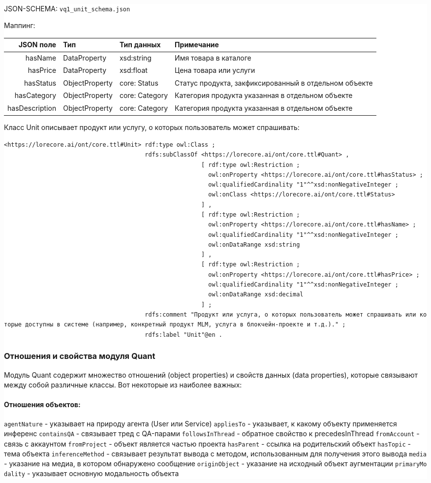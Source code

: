 JSON-SCHEMA: `vq1_unit_schema.json`

Маппинг:  

| JSON поле        | Тип           | Тип данных           | Примечание                                                       |
|-----------------:|:--------------|:---------------------|:-----------------------------------------------------------------|
| hasName          | DataProperty  | xsd:string           | Имя товара в каталоге                                            |
| hasPrice         | DataProperty  | xsd:float            | Цена товара или услуги                                           |
| hasStatus        | ObjectProperty| core: Status         | Статус продукта, закфиксированный в отдельном объекте            |
| hasCategory      | ObjectProperty| core: Category       | Категория продукта указанная в отдельном объекте                 |
| hasDescription   | ObjectProperty| core: Category       | Категория продукта указанная в отдельном объекте                 |

Класс Unit описывает продукт или услугу, о которых пользователь может спрашивать:
```Turtle
<https://lorecore.ai/ont/core.ttl#Unit> rdf:type owl:Class ;
                                        rdfs:subClassOf <https://lorecore.ai/ont/core.ttl#Quant> ,
                                                        [ rdf:type owl:Restriction ;
                                                          owl:onProperty <https://lorecore.ai/ont/core.ttl#hasStatus> ;
                                                          owl:qualifiedCardinality "1"^^xsd:nonNegativeInteger ;
                                                          owl:onClass <https://lorecore.ai/ont/core.ttl#Status>
                                                        ] ,
                                                        [ rdf:type owl:Restriction ;
                                                          owl:onProperty <https://lorecore.ai/ont/core.ttl#hasName> ;
                                                          owl:qualifiedCardinality "1"^^xsd:nonNegativeInteger ;
                                                          owl:onDataRange xsd:string
                                                        ] ,
                                                        [ rdf:type owl:Restriction ;
                                                          owl:onProperty <https://lorecore.ai/ont/core.ttl#hasPrice> ;
                                                          owl:qualifiedCardinality "1"^^xsd:nonNegativeInteger ;
                                                          owl:onDataRange xsd:decimal
                                                        ] ;
                                        rdfs:comment "Продукт или услуга, о которых пользователь может спрашивать или которые доступны в системе (например, конкретный продукт MLM, услуга в блокчейн-проекте и т.д.)." ;
                                        rdfs:label "Unit"@en .
```


### Отношения и свойства модуля Quant

Модуль Quant содержит множество отношений (object properties) и свойств данных (data properties), которые связывают между собой различные классы. Вот некоторые из наиболее важных:   

#### Отношения объектов:
`agentNature` - указывает на природу агента (User или Service)
`appliesTo` - указывает, к какому объекту применяется инференс
`containsQA` - связывает тред с QA-парами
`followsInThread` - обратное свойство к precedesInThread
`fromAccount` - связь с аккаунтом
`fromProject` - объект является частью проекта
`hasParent` - ссылка на родительский объект
`hasTopic` - тема объекта
`inferenceMethod` - связывает результат вывода с методом, использованным для получения этого вывода
`media` - указание на медиа, в котором обнаружено сообщение
`originObject` - указание на исходный объект аугментации
`primaryModality` - указывает основную модальность объекта